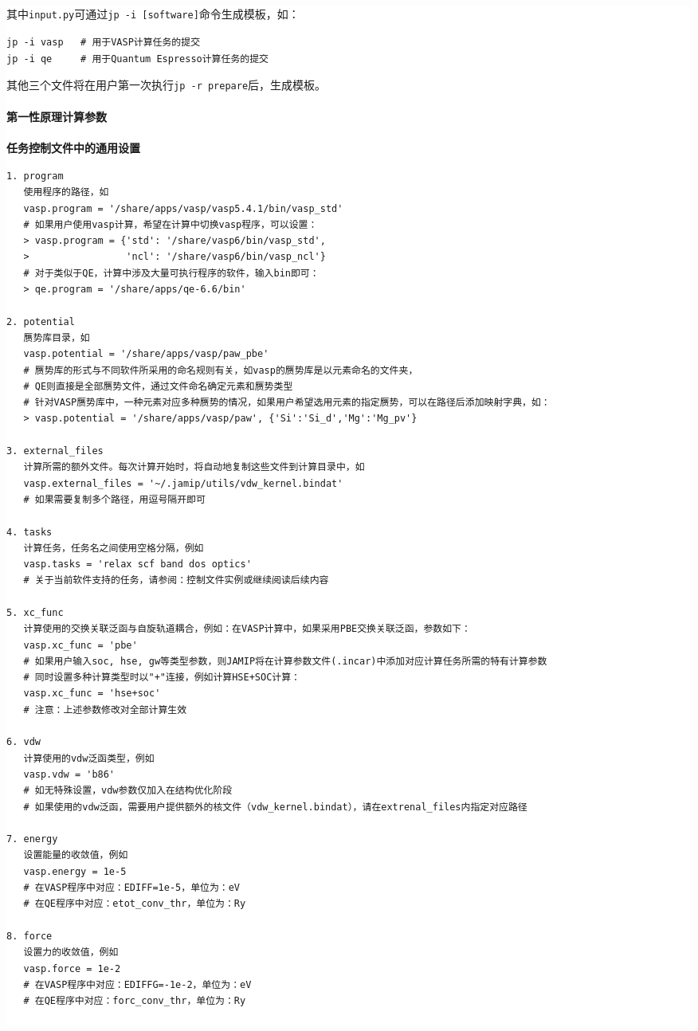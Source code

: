 其中`input.py`可通过`jp -i [software]`命令生成模板，如：
```
jp -i vasp   # 用于VASP计算任务的提交
jp -i qe     # 用于Quantum Espresso计算任务的提交
```
其他三个文件将在用户第一次执行`jp -r prepare`后，生成模板。
  
####  第一性原理计算参数
  
  
**任务控制文件中的通用设置**
  
```
1. program 
   使用程序的路径，如 
   vasp.program = '/share/apps/vasp/vasp5.4.1/bin/vasp_std'
   # 如果用户使用vasp计算，希望在计算中切换vasp程序，可以设置：
   > vasp.program = {'std': '/share/vasp6/bin/vasp_std',
   >                 'ncl': '/share/vasp6/bin/vasp_ncl'}
   # 对于类似于QE，计算中涉及大量可执行程序的软件，输入bin即可：
   > qe.program = '/share/apps/qe-6.6/bin'
  
2. potential 
   赝势库目录，如
   vasp.potential = '/share/apps/vasp/paw_pbe'
   # 赝势库的形式与不同软件所采用的命名规则有关，如vasp的赝势库是以元素命名的文件夹，
   # QE则直接是全部赝势文件，通过文件命名确定元素和赝势类型
   # 针对VASP赝势库中，一种元素对应多种赝势的情况，如果用户希望选用元素的指定赝势，可以在路径后添加映射字典，如：
   > vasp.potential = '/share/apps/vasp/paw', {'Si':'Si_d','Mg':'Mg_pv'}
  
3. external_files
   计算所需的额外文件。每次计算开始时，将自动地复制这些文件到计算目录中，如
   vasp.external_files = '~/.jamip/utils/vdw_kernel.bindat'
   # 如果需要复制多个路径，用逗号隔开即可 
  
4. tasks
   计算任务，任务名之间使用空格分隔，例如
   vasp.tasks = 'relax scf band dos optics'
   # 关于当前软件支持的任务，请参阅：控制文件实例或继续阅读后续内容
  
5. xc_func
   计算使用的交换关联泛函与自旋轨道耦合，例如：在VASP计算中，如果采用PBE交换关联泛函，参数如下：
   vasp.xc_func = 'pbe'
   # 如果用户输入soc, hse, gw等类型参数，则JAMIP将在计算参数文件(.incar)中添加对应计算任务所需的特有计算参数
   # 同时设置多种计算类型时以"+"连接，例如计算HSE+SOC计算：
   vasp.xc_func = 'hse+soc'
   # 注意：上述参数修改对全部计算生效
  
6. vdw
   计算使用的vdw泛函类型，例如
   vasp.vdw = 'b86'
   # 如无特殊设置，vdw参数仅加入在结构优化阶段
   # 如果使用的vdw泛函，需要用户提供额外的核文件（vdw_kernel.bindat），请在extrenal_files内指定对应路径
  
7. energy
   设置能量的收敛值，例如
   vasp.energy = 1e-5
   # 在VASP程序中对应：EDIFF=1e-5，单位为：eV
   # 在QE程序中对应：etot_conv_thr，单位为：Ry
  
8. force
   设置力的收敛值，例如
   vasp.force = 1e-2
   # 在VASP程序中对应：EDIFFG=-1e-2，单位为：eV
   # 在QE程序中对应：forc_conv_thr，单位为：Ry
  
```